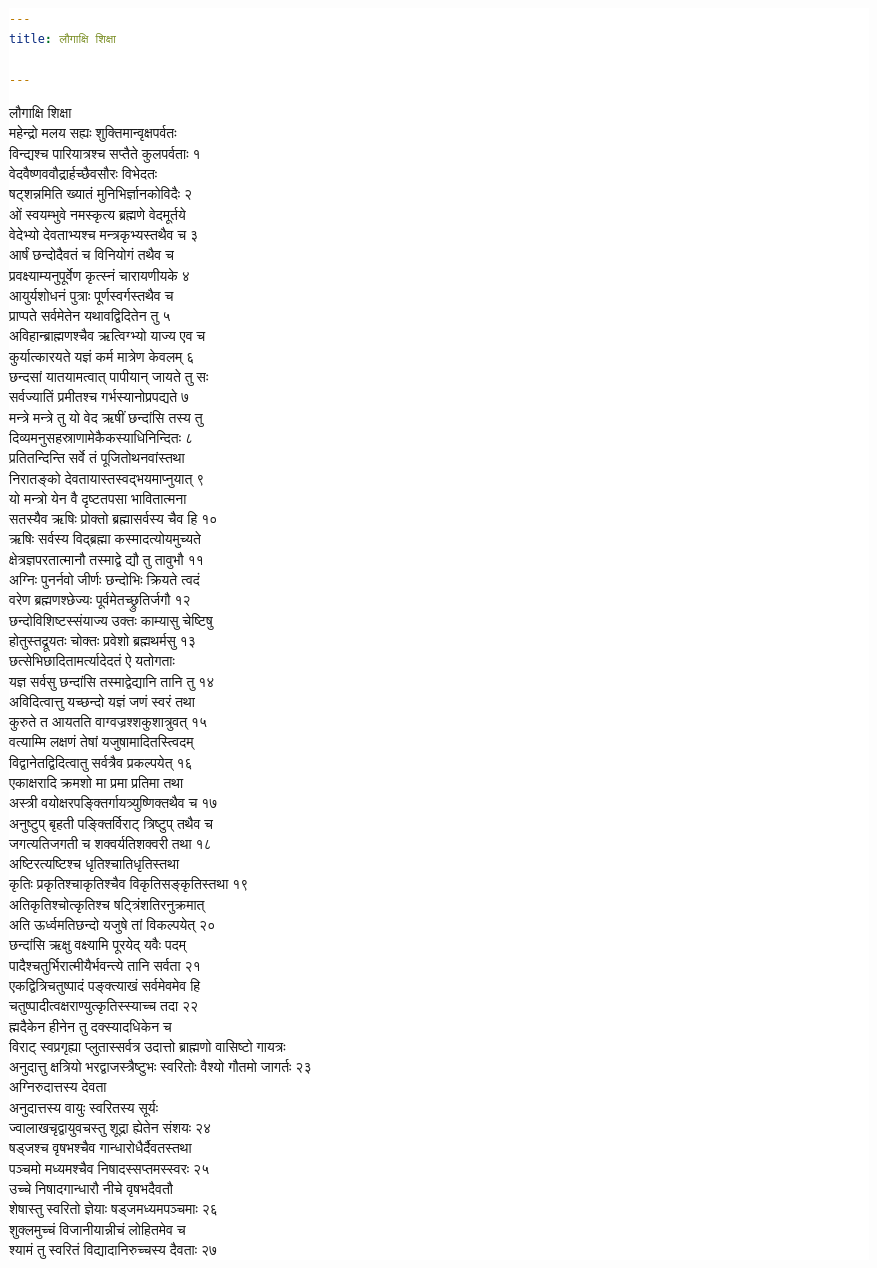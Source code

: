 ```yaml
---
title: लौगाक्षि शिक्षा

---
```

लौगाक्षि शिक्षा  
महेन्द्रो मलय सह्यः शुक्तिमान्वृक्षपर्वतः  
विन्द्यश्च पारियात्रश्च सप्तैते कुलपर्वताः १  
वेदवैष्णववौद्रार्हच्छैवसौरः विभेदतः  
षट्शन्नमिति ख्यातं मुनिभिर्ज्ञानकोविदैः २  
ओं स्वयम्भुवे नमस्कृत्य ब्रह्मणे वेदमूर्तये  
वेदेभ्यो देवताभ्यश्च मन्त्रकृभ्यस्तथैव च ३  
आर्षं छन्दोदैवतं च विनियोगं तथैव च  
प्रवक्ष्याम्यनुपूर्वेण कृत्स्नं चारायणीयके ४  
आयुर्यशोधनं पुत्राः पूर्णस्वर्गस्तथैव च  
प्राप्पते सर्वमेतेन यथावद्विदितेन तु ५  
अविहान्ब्राह्मणश्चैव ऋत्विग्भ्यो याज्य एव च  
कुर्यात्कारयते यज्ञं कर्म मात्रेण केवलम् ६  
छन्दसां यातयामत्वात् पापीयान् जायते तु सः  
सर्वज्यातिं प्रमीतश्च गर्भस्यानोप्रपद्यते ७  
मन्त्रे मन्त्रे तु यो वेद ऋषीं छन्दांसि तस्य तु  
दिव्यमनुसहस्राणामेकैकस्याधिनिन्दितः ८  
प्रतितन्दिन्ति सर्वे तं पूजितोथनवांस्तथा  
निरातङ्को देवतायास्तस्वद्भयमाप्नुयात् ९  
यो मन्त्रो येन वै दृष्टतपसा भावितात्मना  
सतस्यैव ऋषिः प्रोक्तो ब्रह्मासर्वस्य चैव हि १०  
ऋषिः सर्वस्य विद्ब्रह्मा कस्मादत्योयमुच्यते  
क्षेत्रज्ञपरतात्मानौ तस्माद्वे द्यौ तु तावुभौ ११  
अग्निः पुनर्नवो जीर्णः छन्दोभिः क्रियते त्वदं  
वरेण ब्रह्मणश्छेज्यः पूर्वमेतच्छ्रुतिर्जगौ १२  
छन्दोविशिष्टस्संयाज्य उक्तः काम्यासु चेष्टिषु  
होतुस्तद्रूयतः चोक्तः प्रवेशो ब्रह्मथर्मसु १३  
छत्सेभिछादितामर्त्यादेदतं ऐ यतोगताः  
यज्ञ सर्वसु छन्दांसि तस्माद्वेद्यानि तानि तु १४  
अविदित्वात्तु यच्छन्दो यज्ञं जणं स्वरं तथा  
कुरुते त आयतति वाग्वज्रश्शकुशात्रुवत् १५  
वत्याम्मि लक्षणं तेषां यजुषामादितस्त्विदम्  
विद्वानेतद्विदित्वातु सर्वत्रैव प्रकल्पयेत् १६  
एकाक्षरादि क्रमशो मा प्रमा प्रतिमा तथा  
अस्त्री वयोक्षरपङ्क्तिर्गायत्र्युष्णिक्तथैव च १७  
अनुष्टुप् बृहती पङ्क्तिर्विराट् त्रिष्टुप् तथैव च  
जगत्यतिजगती च शक्वर्यतिशक्वरी तथा १८  
अष्टिरत्यष्टिश्च धृतिश्चातिधृतिस्तथा  
कृतिः प्रकृतिश्चाकृतिश्चैव विकृतिसङ्कृतिस्तथा १९  
अतिकृतिश्चोत्कृतिश्च षट्त्रिंशतिरनुक्रमात्  
अति ऊर्ध्वमतिछन्दो यजुषे तां विकल्पयेत् २०  
छन्दांसि ऋक्षु वक्ष्यामि पूरयेद् यवैः पदम्  
पादैश्चतुर्भिरात्मीयैर्भवन्त्ये तानि सर्वता २१  
एकद्वित्रिचतुष्पादं पङ्क्त्याखं सर्वमेवमेव हि  
चतुष्पादीत्वक्षराण्युत्कृतिस्स्याच्च तदा २२  
ह्मदैकेन हीनेन तु दक्स्यादधिकेन च  
विराट् स्वप्रगृह्या प्लुतास्सर्वत्र उदात्तो ब्राह्मणो वासिष्टो गायत्रः  
अनुदात्तु क्षत्रियो भरद्वाजस्त्रैष्टुभः स्वरितोः वैश्यो गौतमो जागर्तः २३  
अग्निरुदात्तस्य देवता  
अनुदात्तस्य वायुः स्वरितस्य सूर्यः  
ज्वालाखचृद्वायुवचस्तु शूद्रा ह्येतेन संशयः २४  
षड्जश्च वृषभश्चैव गान्धारोधैर्दैवतस्तथा  
पञ्चमो मध्यमश्चैव निषादस्सप्तमस्स्वरः २५  
उच्चे निषादगान्धारौ नीचे वृषभदैवतौ  
शेषास्तु स्वरितो ज्ञेयाः षड्जमध्यमपञ्चमाः २६  
शुक्लमुच्चं विजानीयान्नीचं लोहितमेव च  
श्यामं तु स्वरितं विद्यादानिरुच्चस्य दैवताः २७  